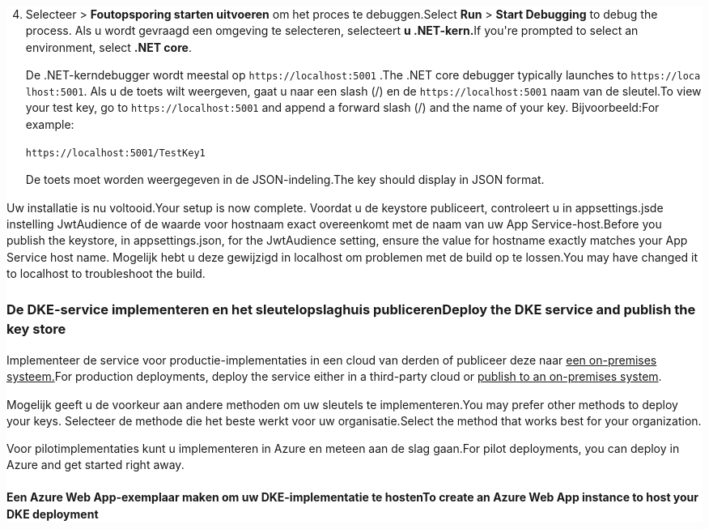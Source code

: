 4. <span data-ttu-id="b75dc-331">Selecteer  \> **Foutopsporing starten uitvoeren** om het proces te debuggen.</span><span class="sxs-lookup"><span data-stu-id="b75dc-331">Select **Run** \> **Start Debugging** to debug the process.</span></span> <span data-ttu-id="b75dc-332">Als u wordt gevraagd een omgeving te selecteren, selecteert **u .NET-kern.**</span><span class="sxs-lookup"><span data-stu-id="b75dc-332">If you're prompted to select an environment, select **.NET core**.</span></span>

   <span data-ttu-id="b75dc-333">De .NET-kerndebugger wordt meestal op `https://localhost:5001` .</span><span class="sxs-lookup"><span data-stu-id="b75dc-333">The .NET core debugger typically launches to `https://localhost:5001`.</span></span> <span data-ttu-id="b75dc-334">Als u de toets wilt weergeven, gaat u naar een slash (/) en de `https://localhost:5001` naam van de sleutel.</span><span class="sxs-lookup"><span data-stu-id="b75dc-334">To view your test key, go to `https://localhost:5001` and append a forward slash (/) and the name of your key.</span></span> <span data-ttu-id="b75dc-335">Bijvoorbeeld:</span><span class="sxs-lookup"><span data-stu-id="b75dc-335">For example:</span></span>

   ```https
   https://localhost:5001/TestKey1
   ```

   <span data-ttu-id="b75dc-336">De toets moet worden weergegeven in de JSON-indeling.</span><span class="sxs-lookup"><span data-stu-id="b75dc-336">The key should display in JSON format.</span></span>

<span data-ttu-id="b75dc-337">Uw installatie is nu voltooid.</span><span class="sxs-lookup"><span data-stu-id="b75dc-337">Your setup is now complete.</span></span> <span data-ttu-id="b75dc-338">Voordat u de keystore publiceert, controleert u in appsettings.jsde instelling JwtAudience of de waarde voor hostnaam exact overeenkomt met de naam van uw App Service-host.</span><span class="sxs-lookup"><span data-stu-id="b75dc-338">Before you publish the keystore, in appsettings.json, for the JwtAudience setting, ensure the value for hostname exactly matches your App Service host name.</span></span> <span data-ttu-id="b75dc-339">Mogelijk hebt u deze gewijzigd in localhost om problemen met de build op te lossen.</span><span class="sxs-lookup"><span data-stu-id="b75dc-339">You may have changed it to localhost to troubleshoot the build.</span></span>

### <a name="deploy-the-dke-service-and-publish-the-key-store"></a><span data-ttu-id="b75dc-340">De DKE-service implementeren en het sleutelopslaghuis publiceren</span><span class="sxs-lookup"><span data-stu-id="b75dc-340">Deploy the DKE service and publish the key store</span></span>

<span data-ttu-id="b75dc-341">Implementeer de service voor productie-implementaties in een cloud van derden of publiceer deze naar [een on-premises systeem.](/aspnet/core/tutorials/publish-to-iis?preserve-view=true&tabs=netcore-cli&view=aspnetcore-3.1)</span><span class="sxs-lookup"><span data-stu-id="b75dc-341">For production deployments, deploy the service either in a third-party cloud or [publish to an on-premises system](/aspnet/core/tutorials/publish-to-iis?preserve-view=true&tabs=netcore-cli&view=aspnetcore-3.1).</span></span>

<span data-ttu-id="b75dc-342">Mogelijk geeft u de voorkeur aan andere methoden om uw sleutels te implementeren.</span><span class="sxs-lookup"><span data-stu-id="b75dc-342">You may prefer other methods to deploy your keys.</span></span> <span data-ttu-id="b75dc-343">Selecteer de methode die het beste werkt voor uw organisatie.</span><span class="sxs-lookup"><span data-stu-id="b75dc-343">Select the method that works best for your organization.</span></span>

<span data-ttu-id="b75dc-344">Voor pilotimplementaties kunt u implementeren in Azure en meteen aan de slag gaan.</span><span class="sxs-lookup"><span data-stu-id="b75dc-344">For pilot deployments, you can deploy in Azure and get started right away.</span></span>

#### <a name="to-create-an-azure-web-app-instance-to-host-your-dke-deployment"></a><span data-ttu-id="b75dc-345">Een Azure Web App-exemplaar maken om uw DKE-implementatie te hosten</span><span class="sxs-lookup"><span data-stu-id="b75dc-345">To create an Azure Web App instance to host your DKE deployment</span></span>
